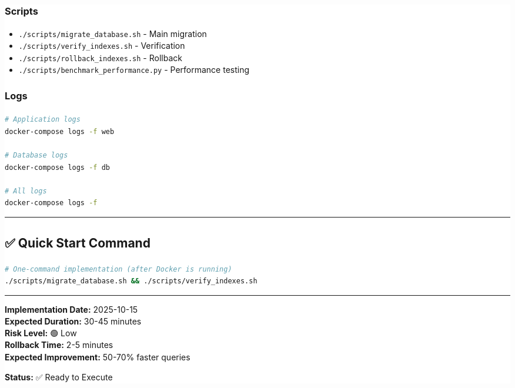 ### Scripts
- `./scripts/migrate_database.sh` - Main migration
- `./scripts/verify_indexes.sh` - Verification
- `./scripts/rollback_indexes.sh` - Rollback
- `./scripts/benchmark_performance.py` - Performance testing

### Logs
```bash
# Application logs
docker-compose logs -f web

# Database logs
docker-compose logs -f db

# All logs
docker-compose logs -f
```

---

## ✅ Quick Start Command

```bash
# One-command implementation (after Docker is running)
./scripts/migrate_database.sh && ./scripts/verify_indexes.sh
```

---

**Implementation Date:** 2025-10-15  
**Expected Duration:** 30-45 minutes  
**Risk Level:** 🟢 Low  
**Rollback Time:** 2-5 minutes  
**Expected Improvement:** 50-70% faster queries

**Status:** ✅ Ready to Execute
